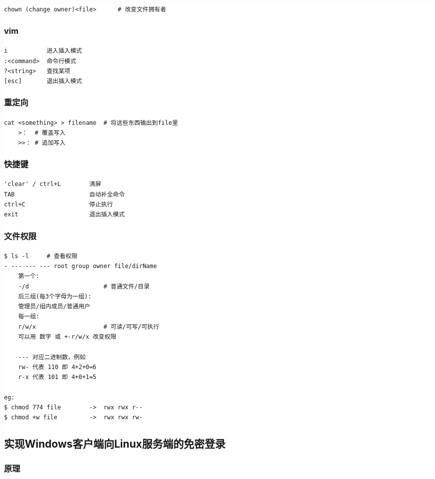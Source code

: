 ```shell
chown (change owner)<file>		# 改变文件拥有者
```
### vim
```
i			进入插入模式
:<command>	命令行模式
?<string>	查找某项
[esc]		退出插入模式
```

### 重定向
```shell
cat <something> > filename	# 将这些东西输出到file里
	>：	# 覆盖写入
	>>：	# 追加写入
```

### 快捷键

```
'clear' / ctrl+L		清屏
TAB					    自动补全命令
ctrl+C 		      		停止执行
exit					退出插入模式
```

### 文件权限

```shell
$ ls -l 	# 查看权限
- --- --- --- root group owner file/dirName
	第一个:
	-/d						# 普通文件/目录
	后三组(每3个字母为一组):
	管理员/组内成员/普通用户
	每一组:
	r/w/x					# 可读/可写/可执行
	可以用 数字 或 +-r/w/x 改变权限

	--- 对应二进制数，例如 
	rw- 代表 110 即 4+2+0=6
	r-x 代表 101 即 4+0+1=5
	
eg:
$ chmod 774 file		->	rwx rwx r--
$ chmod +w file			->	rwx rwx rw-
```

## 实现Windows客户端向Linux服务端的免密登录

### 原理
